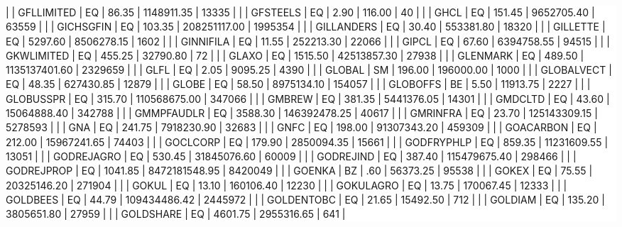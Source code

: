 |  | GFLLIMITED | EQ | 86.35 | 1148911.35 | 13335 |
|  | GFSTEELS | EQ | 2.90 | 116.00 | 40 |
|  | GHCL | EQ | 151.45 | 9652705.40 | 63559 |
|  | GICHSGFIN | EQ | 103.35 | 208251117.00 | 1995354 |
|  | GILLANDERS | EQ | 30.40 | 553381.80 | 18320 |
|  | GILLETTE | EQ | 5297.60 | 8506278.15 | 1602 |
|  | GINNIFILA | EQ | 11.55 | 252213.30 | 22066 |
|  | GIPCL | EQ | 67.60 | 6394758.55 | 94515 |
|  | GKWLIMITED | EQ | 455.25 | 32790.80 | 72 |
|  | GLAXO | EQ | 1515.50 | 42513857.30 | 27938 |
|  | GLENMARK | EQ | 489.50 | 1135137401.60 | 2329659 |
|  | GLFL | EQ | 2.05 | 9095.25 | 4390 |
|  | GLOBAL | SM | 196.00 | 196000.00 | 1000 |
|  | GLOBALVECT | EQ | 48.35 | 627430.85 | 12879 |
|  | GLOBE | EQ | 58.50 | 8975134.10 | 154057 |
|  | GLOBOFFS | BE | 5.50 | 11913.75 | 2227 |
|  | GLOBUSSPR | EQ | 315.70 | 110568675.00 | 347066 |
|  | GMBREW | EQ | 381.35 | 5441376.05 | 14301 |
|  | GMDCLTD | EQ | 43.60 | 15064888.40 | 342788 |
|  | GMMPFAUDLR | EQ | 3588.30 | 146392478.25 | 40617 |
|  | GMRINFRA | EQ | 23.70 | 125143309.15 | 5278593 |
|  | GNA | EQ | 241.75 | 7918230.90 | 32683 |
|  | GNFC | EQ | 198.00 | 91307343.20 | 459309 |
|  | GOACARBON | EQ | 212.00 | 15967241.65 | 74403 |
|  | GOCLCORP | EQ | 179.90 | 2850094.35 | 15661 |
|  | GODFRYPHLP | EQ | 859.35 | 11231609.55 | 13051 |
|  | GODREJAGRO | EQ | 530.45 | 31845076.60 | 60009 |
|  | GODREJIND | EQ | 387.40 | 115479675.40 | 298466 |
|  | GODREJPROP | EQ | 1041.85 | 8472181548.95 | 8420049 |
|  | GOENKA | BZ | .60 | 56373.25 | 95538 |
|  | GOKEX | EQ | 75.55 | 20325146.20 | 271904 |
|  | GOKUL | EQ | 13.10 | 160106.40 | 12230 |
|  | GOKULAGRO | EQ | 13.75 | 170067.45 | 12333 |
|  | GOLDBEES | EQ | 44.79 | 109434486.42 | 2445972 |
|  | GOLDENTOBC | EQ | 21.65 | 15492.50 | 712 |
|  | GOLDIAM | EQ | 135.20 | 3805651.80 | 27959 |
|  | GOLDSHARE | EQ | 4601.75 | 2955316.65 | 641 |